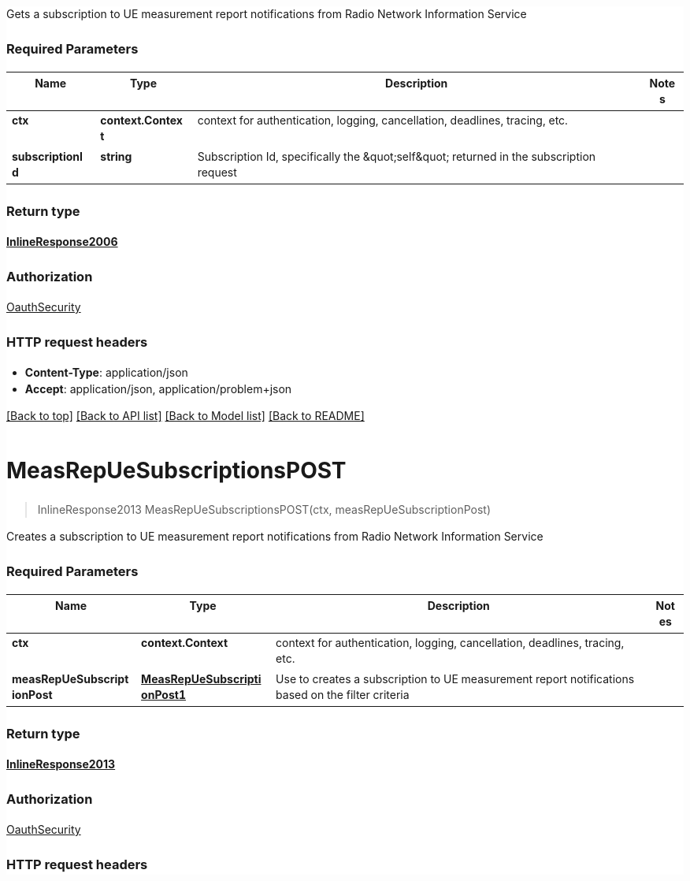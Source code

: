 
Gets a subscription to UE measurement report notifications from Radio Network Information Service

### Required Parameters

Name | Type | Description  | Notes
------------- | ------------- | ------------- | -------------
 **ctx** | **context.Context** | context for authentication, logging, cancellation, deadlines, tracing, etc.
  **subscriptionId** | **string**| Subscription Id, specifically the \&quot;self\&quot; returned in the subscription request | 

### Return type

[**InlineResponse2006**](inline_response_200_6.md)

### Authorization

[OauthSecurity](../README.md#OauthSecurity)

### HTTP request headers

 - **Content-Type**: application/json
 - **Accept**: application/json, application/problem+json

[[Back to top]](#) [[Back to API list]](../README.md#documentation-for-api-endpoints) [[Back to Model list]](../README.md#documentation-for-models) [[Back to README]](../README.md)

# **MeasRepUeSubscriptionsPOST**
> InlineResponse2013 MeasRepUeSubscriptionsPOST(ctx, measRepUeSubscriptionPost)


Creates a subscription to UE measurement report notifications from Radio Network Information Service

### Required Parameters

Name | Type | Description  | Notes
------------- | ------------- | ------------- | -------------
 **ctx** | **context.Context** | context for authentication, logging, cancellation, deadlines, tracing, etc.
  **measRepUeSubscriptionPost** | [**MeasRepUeSubscriptionPost1**](MeasRepUeSubscriptionPost1.md)| Use to creates a subscription to UE measurement report notifications based on the filter criteria | 

### Return type

[**InlineResponse2013**](inline_response_201_3.md)

### Authorization

[OauthSecurity](../README.md#OauthSecurity)

### HTTP request headers
